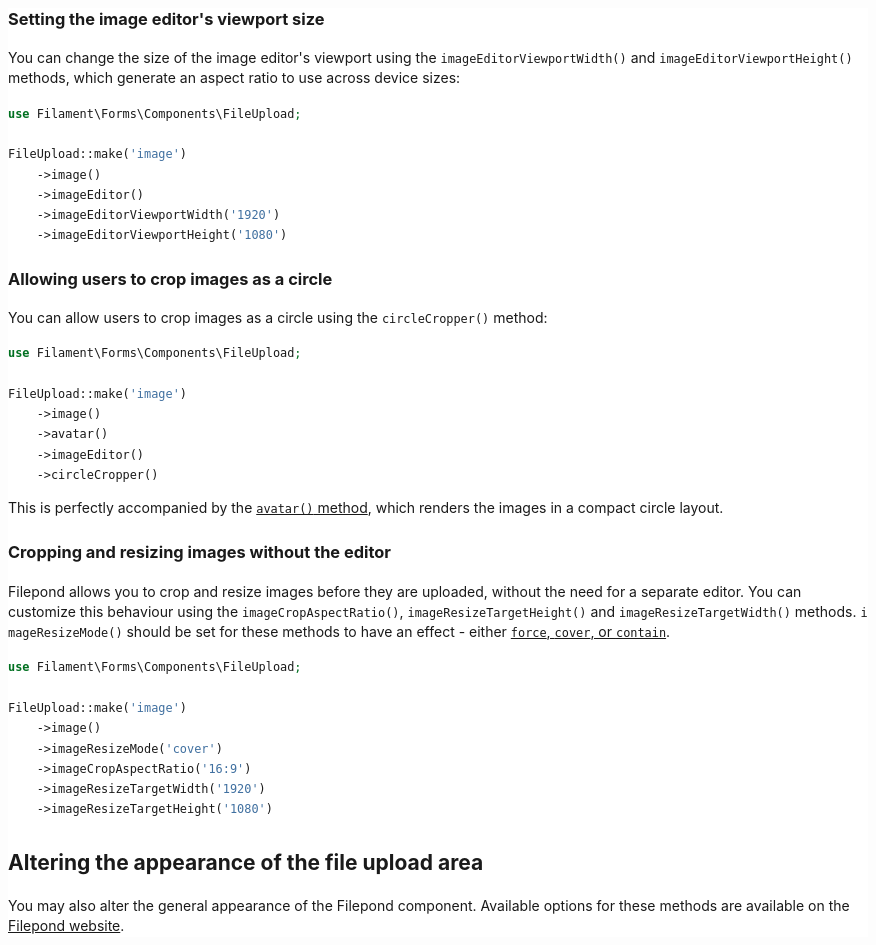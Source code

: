 ### Setting the image editor's viewport size

You can change the size of the image editor's viewport using the `imageEditorViewportWidth()` and `imageEditorViewportHeight()` methods, which generate an aspect ratio to use across device sizes:

```php
use Filament\Forms\Components\FileUpload;

FileUpload::make('image')
    ->image()
    ->imageEditor()
    ->imageEditorViewportWidth('1920')
    ->imageEditorViewportHeight('1080')
```

### Allowing users to crop images as a circle

You can allow users to crop images as a circle using the `circleCropper()` method:

```php
use Filament\Forms\Components\FileUpload;

FileUpload::make('image')
    ->image()
    ->avatar()
    ->imageEditor()
    ->circleCropper()
```

This is perfectly accompanied by the [`avatar()` method](#avatar-mode), which renders the images in a compact circle layout.

### Cropping and resizing images without the editor

Filepond allows you to crop and resize images before they are uploaded, without the need for a separate editor. You can customize this behaviour using the `imageCropAspectRatio()`, `imageResizeTargetHeight()` and `imageResizeTargetWidth()` methods. `imageResizeMode()` should be set for these methods to have an effect - either [`force`, `cover`, or `contain`](https://pqina.nl/filepond/docs/api/plugins/image-resize).

```php
use Filament\Forms\Components\FileUpload;

FileUpload::make('image')
    ->image()
    ->imageResizeMode('cover')
    ->imageCropAspectRatio('16:9')
    ->imageResizeTargetWidth('1920')
    ->imageResizeTargetHeight('1080')
```

## Altering the appearance of the file upload area

You may also alter the general appearance of the Filepond component. Available options for these methods are available on the [Filepond website](https://pqina.nl/filepond/docs/api/instance/properties/#styles).
